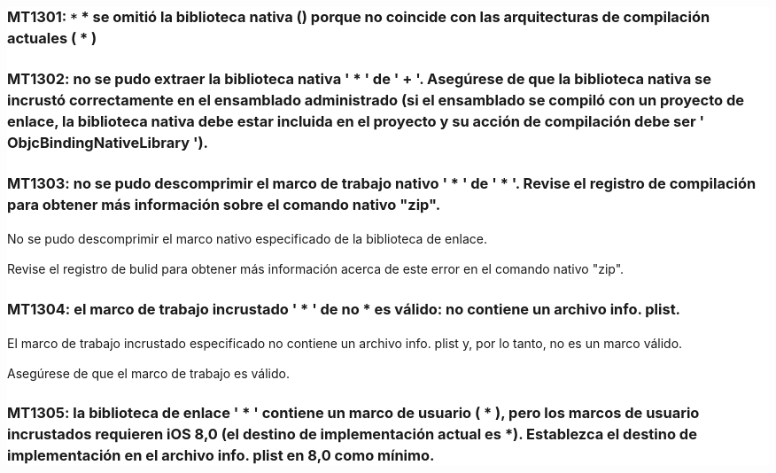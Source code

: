 

<a name="MT1301"></a>

### <a name="mt1301-native-library---was-ignored-since-it-does-not-match-the-current-build-architectures-"></a>MT1301: `*` \* se omitió la biblioteca nativa () porque no coincide con las arquitecturas de compilación actuales ( \* )

<a name="MT1302"></a>

### <a name="mt1302-could-not-extract-the-native-library--from--please-ensure-the-native-library-was-properly-embedded-in-the-managed-assembly-if-the-assembly-was-built-using-a-binding-project-the-native-library-must-be-included-in-the-project-and-its-build-action-must-be-objcbindingnativelibrary"></a>MT1302: no se pudo extraer la biblioteca nativa ' * ' de ' + '. Asegúrese de que la biblioteca nativa se incrustó correctamente en el ensamblado administrado (si el ensamblado se compiló con un proyecto de enlace, la biblioteca nativa debe estar incluida en el proyecto y su acción de compilación debe ser ' ObjcBindingNativeLibrary ').

<a name="MT1303"></a>

### <a name="mt1303-could-not-decompress-the-native-framework--from--please-review-the-build-log-for-more-information-from-the-native-zip-command"></a>MT1303: no se pudo descomprimir el marco de trabajo nativo ' \* ' de ' \* '. Revise el registro de compilación para obtener más información sobre el comando nativo "zip".

No se pudo descomprimir el marco nativo especificado de la biblioteca de enlace.

Revise el registro de bulid para obtener más información acerca de este error en el comando nativo "zip".

<a name="MT1304"></a>

### <a name="mt1304-the-embedded-framework--in--is-invalid-it-does-not-contain-an-infoplist"></a>MT1304: el marco de trabajo incrustado ' \* ' de no \* es válido: no contiene un archivo info. plist.

El marco de trabajo incrustado especificado no contiene un archivo info. plist y, por lo tanto, no es un marco válido.

Asegúrese de que el marco de trabajo es válido.

<a name="MT1305"></a>

### <a name="mt1305-the-binding-library--contains-a-user-framework--but-embedded-user-frameworks-require-ios-80-the-current-deployment-target-is--please-set-the-deployment-target-in-the-infoplist-file-to-at-least-80"></a>MT1305: la biblioteca de enlace ' \* ' contiene un marco de usuario ( \* ), pero los marcos de usuario incrustados requieren iOS 8,0 (el destino de implementación actual es *). Establezca el destino de implementación en el archivo info. plist en 8,0 como mínimo.
